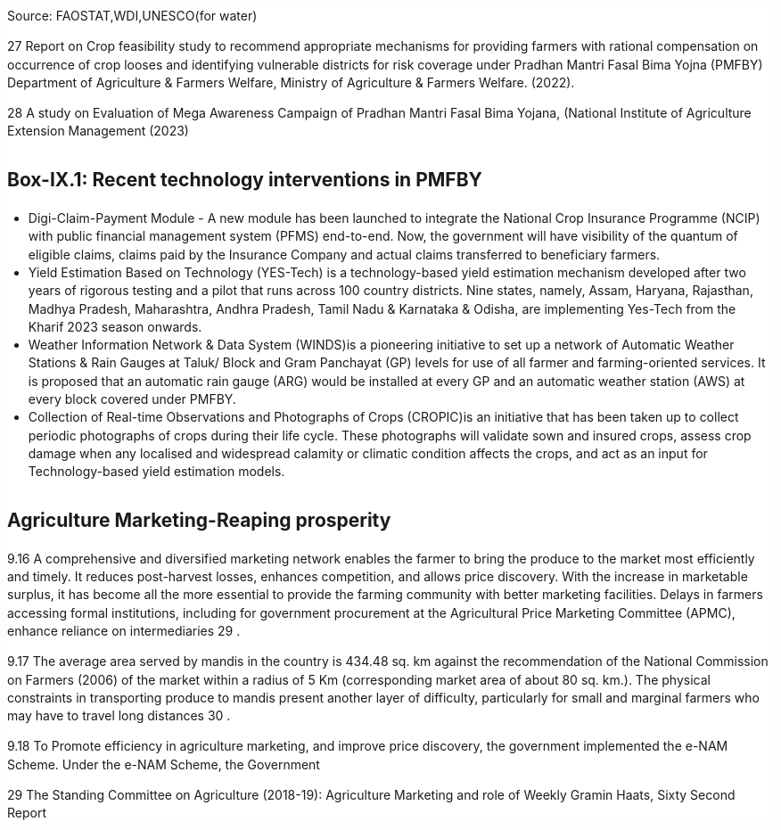 
Source: FAOSTAT,WDI,UNESCO(for water)



27 Report on Crop feasibility study to recommend appropriate mechanisms for providing farmers with rational compensation on occurrence of crop looses and identifying vulnerable districts for risk coverage under Pradhan Mantri Fasal Bima Yojna (PMFBY) Department of Agriculture &amp; Farmers Welfare, Ministry of Agriculture &amp; Farmers Welfare. (2022).

28 A study on Evaluation of Mega Awareness Campaign of Pradhan Mantri Fasal Bima Yojana, (National Institute of Agriculture Extension Management (2023)

## Box-IX.1: Recent technology interventions in PMFBY

- Digi-Claim-Payment  Module -  A  new  module  has  been  launched  to  integrate the  National  Crop  Insurance  Programme  (NCIP)  with  public  financial  management system (PFMS) end-to-end.  Now, the government will have visibility of the quantum of eligible claims, claims paid by the Insurance Company and actual claims transferred to beneficiary farmers.
- Yield Estimation Based on Technology (YES-Tech) is a technology-based yield estimation mechanism developed after two years of rigorous testing and a pilot that runs  across  100  country  districts.  Nine  states,  namely,  Assam,  Haryana,  Rajasthan, Madhya Pradesh, Maharashtra, Andhra Pradesh, Tamil Nadu &amp; Karnataka &amp; Odisha, are implementing Yes-Tech from the Kharif 2023 season onwards.
- Weather  Information  Network  &amp;  Data  System  (WINDS)is  a  pioneering initiative to set up a network of Automatic Weather Stations &amp; Rain Gauges at Taluk/ Block  and  Gram  Panchayat  (GP)  levels  for  use  of  all  farmer  and  farming-oriented services. It is proposed that an automatic rain gauge (ARG) would be installed at every GP and an automatic weather station (AWS) at every block covered under PMFBY.
- Collection of Real-time Observations and Photographs of Crops (CROPIC)is an initiative that has been taken up to collect periodic photographs of crops during their  life  cycle.  These  photographs  will  validate  sown  and  insured  crops,  assess  crop damage when any localised and widespread calamity or climatic condition affects the crops, and act as an input for Technology-based yield estimation models.

## Agriculture Marketing-Reaping prosperity

9.16  A  comprehensive  and  diversified  marketing  network  enables  the  farmer  to  bring  the produce to the market most efficiently and timely. It reduces post-harvest losses, enhances competition, and allows price discovery.  With the increase in marketable surplus, it has become all  the  more  essential  to  provide  the  farming  community  with  better  marketing  facilities. Delays in farmers accessing formal institutions, including for government procurement at the Agricultural Price Marketing Committee (APMC), enhance reliance on intermediaries 29 .

9.17 The  average  area  served  by  mandis  in  the  country  is  434.48  sq.  km  against  the recommendation  of  the  National  Commission  on  Farmers  (2006)  of  the  market  within  a radius of 5 Km (corresponding market area of about 80 sq. km.). The physical constraints in transporting produce to mandis present another layer of difficulty, particularly for small and marginal farmers who may have to travel long distances 30 .

9.18  To  Promote  efficiency  in  agriculture  marketing,  and  improve  price  discovery,  the government implemented the e-NAM Scheme. Under the e-NAM Scheme, the Government

29 The Standing Committee on Agriculture (2018-19): Agriculture Marketing and role of Weekly Gramin Haats, Sixty Second Report
